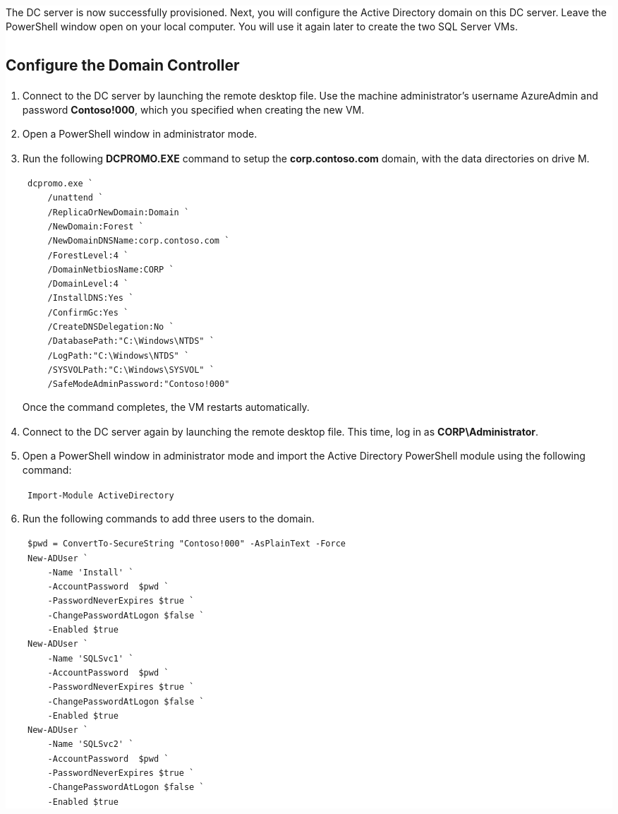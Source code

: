 The DC server is now successfully provisioned. Next, you will configure the Active Directory domain on this DC server. Leave the PowerShell window open on your local computer. You will use it again later to create the two SQL Server VMs.

## Configure the Domain Controller

1. Connect to the DC server by launching the remote desktop file. Use the machine administrator’s username AzureAdmin and password **Contoso!000**, which you specified when creating the new VM.

1. Open a PowerShell window in administrator mode.

1. Run the following **DCPROMO.EXE** command to setup the **corp.contoso.com** domain, with the data directories on drive M.

		dcpromo.exe `
			/unattend `
			/ReplicaOrNewDomain:Domain `
			/NewDomain:Forest `
			/NewDomainDNSName:corp.contoso.com `
			/ForestLevel:4 `
			/DomainNetbiosName:CORP `
			/DomainLevel:4 `
			/InstallDNS:Yes `
			/ConfirmGc:Yes `
			/CreateDNSDelegation:No `
			/DatabasePath:"C:\Windows\NTDS" `
			/LogPath:"C:\Windows\NTDS" `
			/SYSVOLPath:"C:\Windows\SYSVOL" `
			/SafeModeAdminPassword:"Contoso!000"

	Once the command completes, the VM restarts automatically.

1. Connect to the DC server again by launching the remote desktop file. This time, log in as **CORP\Administrator**.

1. Open a PowerShell window in administrator mode and import the Active Directory PowerShell module using the following command:

		Import-Module ActiveDirectory

1. Run the following commands to add three users to the domain.

		$pwd = ConvertTo-SecureString "Contoso!000" -AsPlainText -Force
		New-ADUser `
			-Name 'Install' `
			-AccountPassword  $pwd `
			-PasswordNeverExpires $true `
			-ChangePasswordAtLogon $false `
			-Enabled $true
		New-ADUser `
			-Name 'SQLSvc1' `
			-AccountPassword  $pwd `
			-PasswordNeverExpires $true `
			-ChangePasswordAtLogon $false `
			-Enabled $true
		New-ADUser `
			-Name 'SQLSvc2' `
			-AccountPassword  $pwd `
			-PasswordNeverExpires $true `
			-ChangePasswordAtLogon $false `
			-Enabled $true

